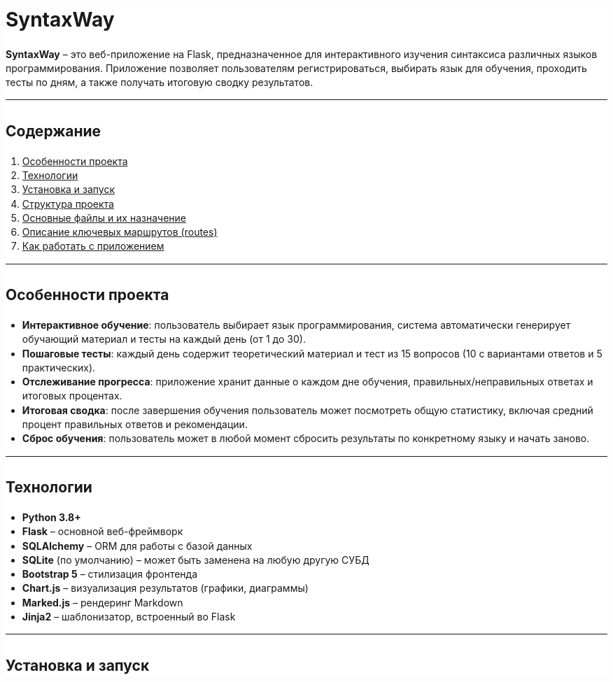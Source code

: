 # SyntaxWay

**SyntaxWay** – это веб-приложение на Flask, предназначенное для интерактивного изучения синтаксиса различных языков программирования. Приложение позволяет пользователям регистрироваться, выбирать язык для обучения, проходить тесты по дням, а также получать итоговую сводку результатов.

---

## Содержание

1. [Особенности проекта](#особенности-проекта)
2. [Технологии](#технологии)
3. [Установка и запуск](#установка-и-запуск)
4. [Структура проекта](#структура-проекта)
5. [Основные файлы и их назначение](#основные-файлы-и-их-назначение)
6. [Описание ключевых маршрутов (routes)](#описание-ключевых-маршрутов-routes)
7. [Как работать с приложением](#как-работать-с-приложением)

---

## Особенности проекта

- **Интерактивное обучение**: пользователь выбирает язык программирования, система автоматически генерирует обучающий материал и тесты на каждый день (от 1 до 30).
- **Пошаговые тесты**: каждый день содержит теоретический материал и тест из 15 вопросов (10 с вариантами ответов и 5 практических).
- **Отслеживание прогресса**: приложение хранит данные о каждом дне обучения, правильных/неправильных ответах и итоговых процентах.
- **Итоговая сводка**: после завершения обучения пользователь может посмотреть общую статистику, включая средний процент правильных ответов и рекомендации.
- **Сброс обучения**: пользователь может в любой момент сбросить результаты по конкретному языку и начать заново.

---

## Технологии

- **Python 3.8+**
- **Flask** – основной веб-фреймворк
- **SQLAlchemy** – ORM для работы с базой данных
- **SQLite** (по умолчанию) – может быть заменена на любую другую СУБД
- **Bootstrap 5** – стилизация фронтенда
- **Chart.js** – визуализация результатов (графики, диаграммы)
- **Marked.js** – рендеринг Markdown
- **Jinja2** – шаблонизатор, встроенный во Flask

---

## Установка и запуск
